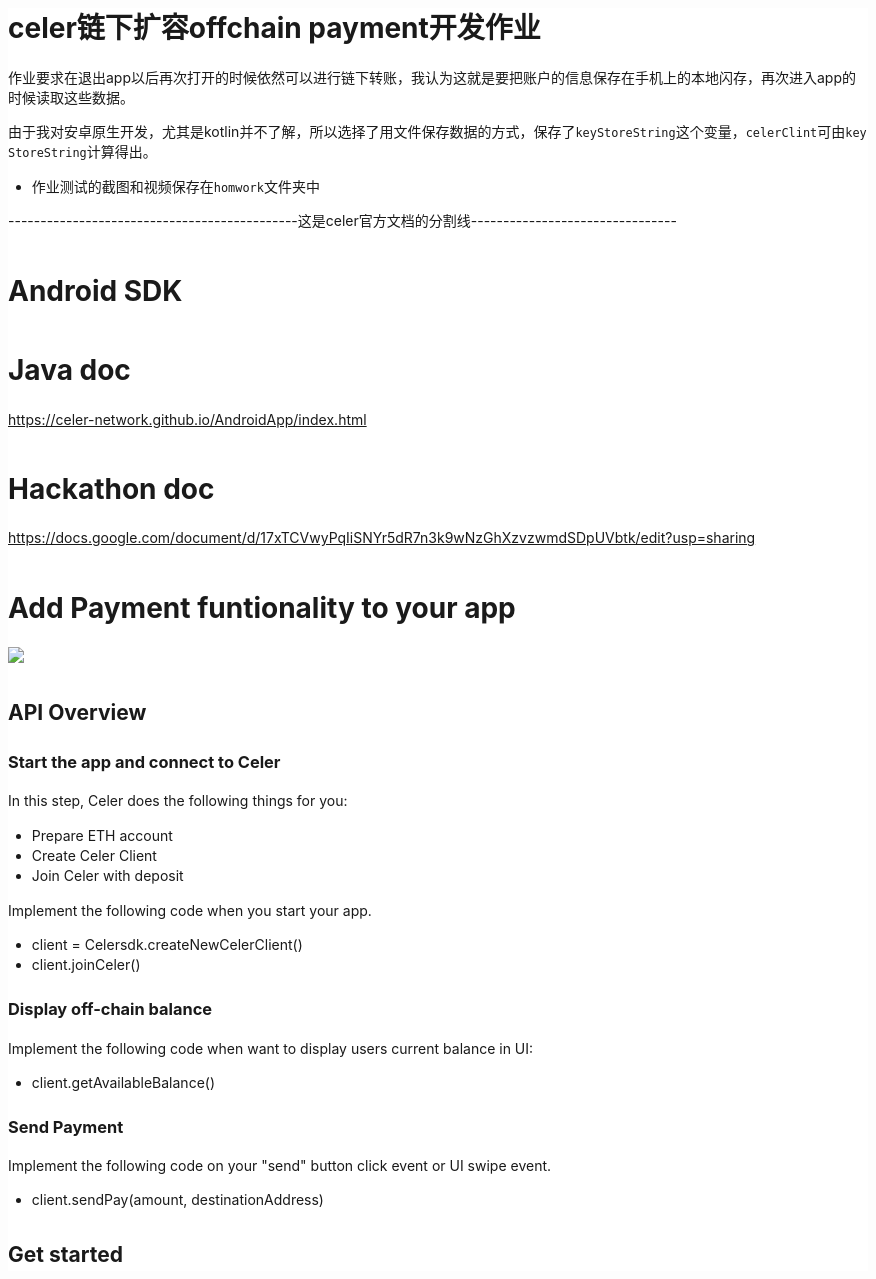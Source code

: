 # celer链下扩容offchain payment开发作业

作业要求在退出app以后再次打开的时候依然可以进行链下转账，我认为这就是要把账户的信息保存在手机上的本地闪存，再次进入app的时候读取这些数据。

由于我对安卓原生开发，尤其是kotlin并不了解，所以选择了用文件保存数据的方式，保存了`keyStoreString`这个变量，`celerClint`可由`keyStoreString`计算得出。

* 作业测试的截图和视频保存在`homwork`文件夹中

---------------------------------------------这是celer官方文档的分割线--------------------------------

# Android SDK 

# Java doc
https://celer-network.github.io/AndroidApp/index.html
# Hackathon doc
https://docs.google.com/document/d/17xTCVwyPqIiSNYr5dR7n3k9wNzGhXzvzwmdSDpUVbtk/edit?usp=sharing

# Add Payment funtionality to your app 

<img src="https://j.gifs.com/N9M3JL.gif" width="300" />

## API Overview

### Start the app and connect to Celer
In this step, Celer does the following things for you: 
* Prepare ETH account
* Create Celer Client
* Join Celer with deposit

Implement the following code when you start your app.
* client = Celersdk.createNewCelerClient()
* client.joinCeler()

### Display off-chain balance
Implement the following code when want to display users current balance in UI:
* client.getAvailableBalance()

### Send Payment

Implement the following code on your "send" button click event or UI swipe event.
* client.sendPay(amount, destinationAddress)

## Get started
